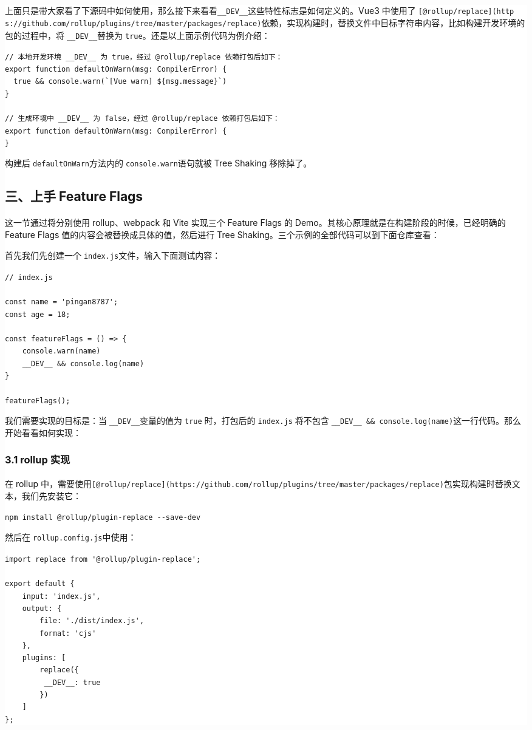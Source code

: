 上面只是带大家看了下源码中如何使用，那么接下来看看`__DEV__`这些特性标志是如何定义的。Vue3 中使用了 `[@rollup/replace](https://github.com/rollup/plugins/tree/master/packages/replace)`依赖，实现构建时，替换文件中目标字符串内容，比如构建开发环境的包的过程中，将 `__DEV__`替换为 `true`。还是以上面示例代码为例介绍：

```
// 本地开发环境 __DEV__ 为 true，经过 @rollup/replace 依赖打包后如下：
export function defaultOnWarn(msg: CompilerError) {
  true && console.warn(`[Vue warn] ${msg.message}`)
}

// 生成环境中 __DEV__ 为 false，经过 @rollup/replace 依赖打包后如下：
export function defaultOnWarn(msg: CompilerError) {
}
```

构建后 `defaultOnWarn`方法内的 `console.warn`语句就被 Tree Shaking 移除掉了。

## 三、上手 Feature Flags

这一节通过将分别使用 rollup、webpack 和 Vite 实现三个 Feature Flags 的 Demo。其核心原理就是在构建阶段的时候，已经明确的 Feature Flags 值的内容会被替换成具体的值，然后进行 Tree Shaking。三个示例的全部代码可以到下面仓库查看：

首先我们先创建一个 `index.js`文件，输入下面测试内容：

```
// index.js 

const name = 'pingan8787';
const age = 18;

const featureFlags = () => {
    console.warn(name)
    __DEV__ && console.log(name)
}

featureFlags();
```

我们需要实现的目标是：当 `__DEV__`变量的值为 `true` 时，打包后的 `index.js` 将不包含 `__DEV__ && console.log(name)`这一行代码。那么开始看看如何实现：

### 3.1 rollup 实现

在 rollup 中，需要使用`[@rollup/replace](https://github.com/rollup/plugins/tree/master/packages/replace)`包实现构建时替换文本，我们先安装它：

```
npm install @rollup/plugin-replace --save-dev
```

然后在 `rollup.config.js`中使用：

```
import replace from '@rollup/plugin-replace';

export default {
    input: 'index.js',
    output: {
        file: './dist/index.js',
        format: 'cjs'
    },
    plugins: [
        replace({
         __DEV__: true
        })
    ]
};
```
